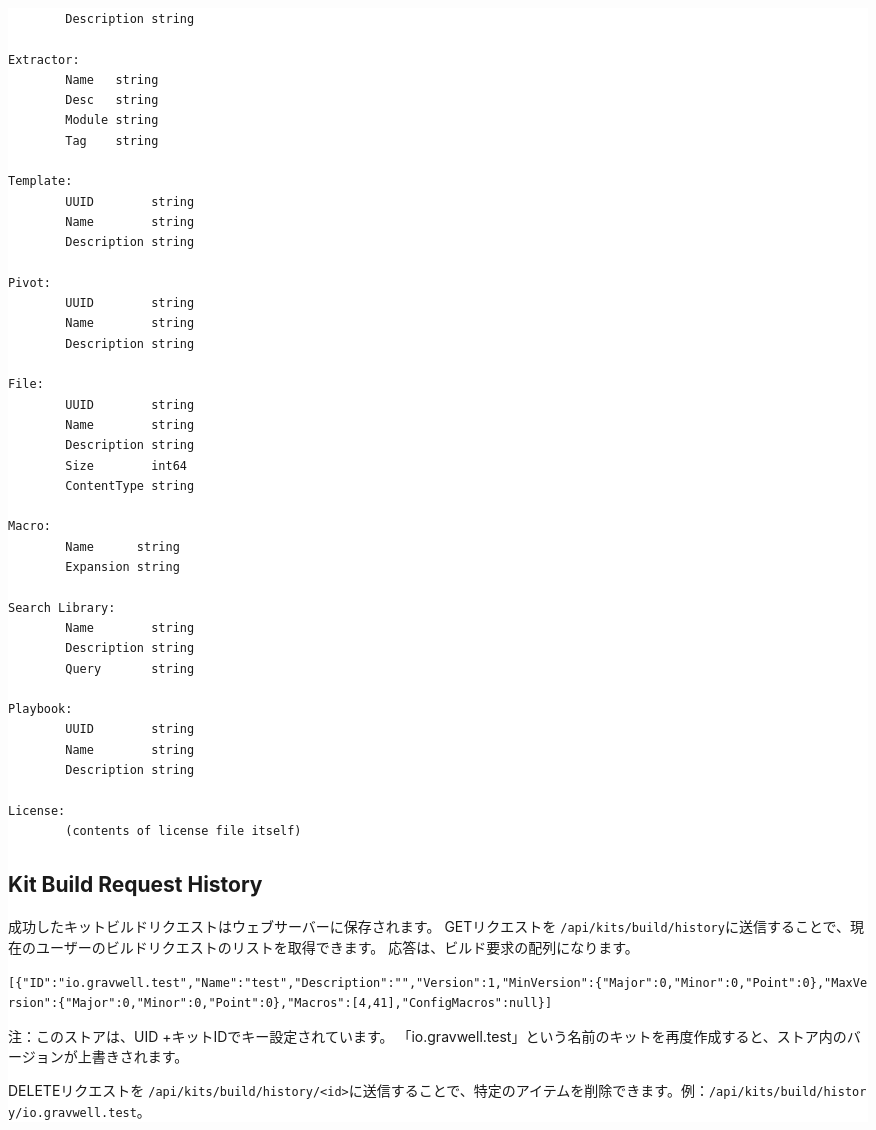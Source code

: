 ```
		Description string

Extractor:
		Name   string 
		Desc   string 
		Module string 
		Tag    string 

Template:
		UUID        string
		Name        string
		Description string

Pivot:
		UUID        string
		Name        string
		Description string

File:
		UUID        string
		Name        string
		Description string
		Size        int64
		ContentType string

Macro:
		Name      string
		Expansion string

Search Library:
		Name        string
		Description string
		Query       string

Playbook:
		UUID        string
		Name        string
		Description string

License:
		(contents of license file itself)
```

## Kit Build Request History

成功したキットビルドリクエストはウェブサーバーに保存されます。 GETリクエストを `/api/kits/build/history`に送信することで、現在のユーザーのビルドリクエストのリストを取得できます。 応答は、ビルド要求の配列になります。

```
[{"ID":"io.gravwell.test","Name":"test","Description":"","Version":1,"MinVersion":{"Major":0,"Minor":0,"Point":0},"MaxVersion":{"Major":0,"Minor":0,"Point":0},"Macros":[4,41],"ConfigMacros":null}]
```

注：このストアは、UID +キットIDでキー設定されています。 「io.gravwell.test」という名前のキットを再度作成すると、ストア内のバージョンが上書きされます。

DELETEリクエストを `/api/kits/build/history/<id>`に送信することで、特定のアイテムを削除できます。例：`/api/kits/build/history/io.gravwell.test`。
